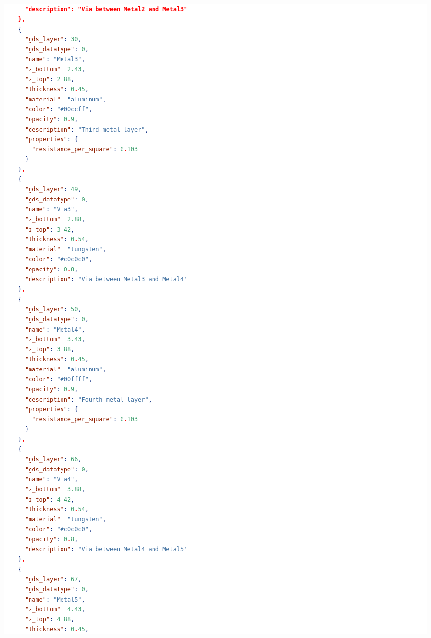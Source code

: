 ```json
      "description": "Via between Metal2 and Metal3"
    },
    {
      "gds_layer": 30,
      "gds_datatype": 0,
      "name": "Metal3",
      "z_bottom": 2.43,
      "z_top": 2.88,
      "thickness": 0.45,
      "material": "aluminum",
      "color": "#00ccff",
      "opacity": 0.9,
      "description": "Third metal layer",
      "properties": {
        "resistance_per_square": 0.103
      }
    },
    {
      "gds_layer": 49,
      "gds_datatype": 0,
      "name": "Via3",
      "z_bottom": 2.88,
      "z_top": 3.42,
      "thickness": 0.54,
      "material": "tungsten",
      "color": "#c0c0c0",
      "opacity": 0.8,
      "description": "Via between Metal3 and Metal4"
    },
    {
      "gds_layer": 50,
      "gds_datatype": 0,
      "name": "Metal4",
      "z_bottom": 3.43,
      "z_top": 3.88,
      "thickness": 0.45,
      "material": "aluminum",
      "color": "#00ffff",
      "opacity": 0.9,
      "description": "Fourth metal layer",
      "properties": {
        "resistance_per_square": 0.103
      }
    },
    {
      "gds_layer": 66,
      "gds_datatype": 0,
      "name": "Via4",
      "z_bottom": 3.88,
      "z_top": 4.42,
      "thickness": 0.54,
      "material": "tungsten",
      "color": "#c0c0c0",
      "opacity": 0.8,
      "description": "Via between Metal4 and Metal5"
    },
    {
      "gds_layer": 67,
      "gds_datatype": 0,
      "name": "Metal5",
      "z_bottom": 4.43,
      "z_top": 4.88,
      "thickness": 0.45,
```